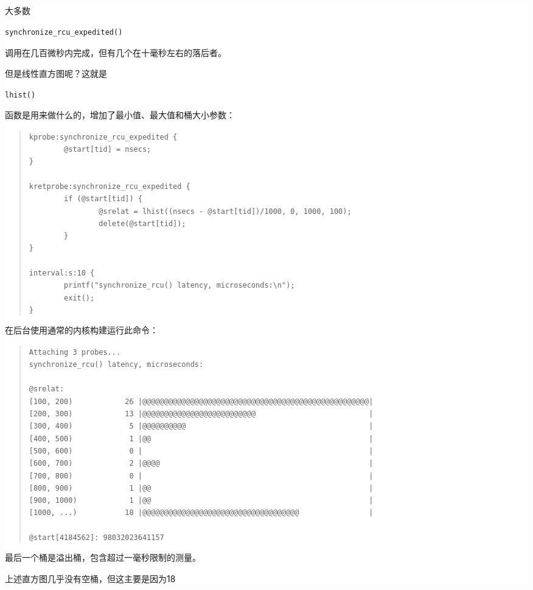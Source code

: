 大多数

`synchronize_rcu_expedited()`

调用在几百微秒内完成，但有几个在十毫秒左右的落后者。

但是线性直方图呢？这就是

`lhist()`

函数是用来做什么的，增加了最小值、最大值和桶大小参数：

> ```
> kprobe:synchronize_rcu_expedited {
>         @start[tid] = nsecs;
> }
> 
> kretprobe:synchronize_rcu_expedited {
>         if (@start[tid]) {
>                 @srelat = lhist((nsecs - @start[tid])/1000, 0, 1000, 100);
>                 delete(@start[tid]);
>         }
> }
> 
> interval:s:10 {
>         printf("synchronize_rcu() latency, microseconds:\n");
>         exit();
> }
> 
> ```

在后台使用通常的内核构建运行此命令：

> ```
> Attaching 3 probes...
> synchronize_rcu() latency, microseconds:
> 
> @srelat: 
> [100, 200)            26 |@@@@@@@@@@@@@@@@@@@@@@@@@@@@@@@@@@@@@@@@@@@@@@@@@@@@|
> [200, 300)            13 |@@@@@@@@@@@@@@@@@@@@@@@@@@                          |
> [300, 400)             5 |@@@@@@@@@@                                          |
> [400, 500)             1 |@@                                                  |
> [500, 600)             0 |                                                    |
> [600, 700)             2 |@@@@                                                |
> [700, 800)             0 |                                                    |
> [800, 900)             1 |@@                                                  |
> [900, 1000)            1 |@@                                                  |
> [1000, ...)           18 |@@@@@@@@@@@@@@@@@@@@@@@@@@@@@@@@@@@@                |
> 
> @start[4184562]: 98032023641157
> 
> ```

最后一个桶是溢出桶，包含超过一毫秒限制的测量。

上述直方图几乎没有空桶，但这主要是因为18

